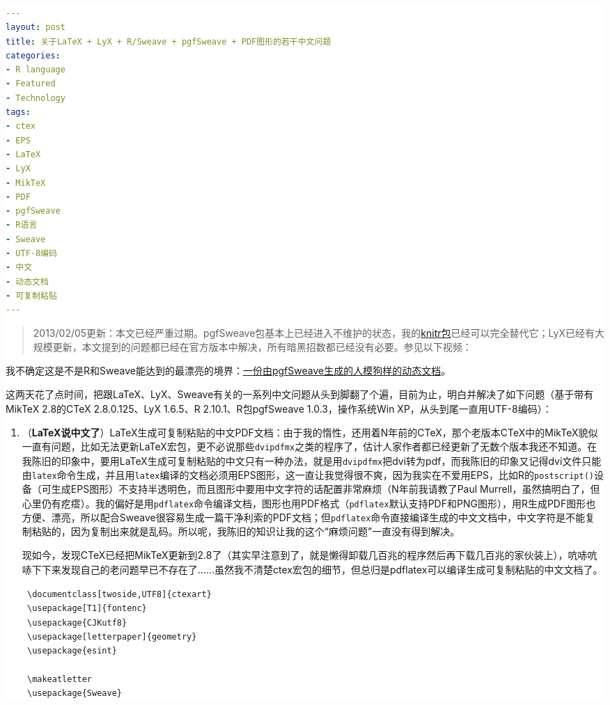 ```yaml
---
layout: post
title: 关于LaTeX + LyX + R/Sweave + pgfSweave + PDF图形的若干中文问题
categories:
- R language
- Featured
- Technology
tags:
- ctex
- EPS
- LaTeX
- LyX
- MikTeX
- PDF
- pgfSweave
- R语言
- Sweave
- UTF-8编码
- 中文
- 动态文档
- 可复制粘贴
---
```


> 2013/02/05更新：本文已经严重过期。pgfSweave包基本上已经进入不维护的状态，我的[knitr包](/knitr)已经可以完全替代它；LyX已经有大规模更新，本文提到的问题都已经在官方版本中解决，所有暗黑招数都已经没有必要。参见以下视频：

> <iframe src="http://www.screenr.com/embed/SvL8" width="550" height="335" frameborder="0"></iframe>

我不确定这是不是R和Sweave能达到的最漂亮的境界：[一份由pgfSweave生成的人模狗样的动态文档](https://bitbucket.org/stat/www/downloads/lyx-pgfsweave.pdf)。

这两天花了点时间，把跟LaTeX、LyX、Sweave有关的一系列中文问题从头到脚翻了个遍，目前为止，明白并解决了如下问题（基于带有MikTeX 2.8的CTeX 2.8.0.125、LyX 1.6.5、R 2.10.1、R包pgfSweave 1.0.3，操作系统Win XP，从头到尾一直用UTF-8编码）：

1. （**LaTeX说中文了**）LaTeX生成可复制粘贴的中文PDF文档：由于我的惰性，还用着N年前的CTeX，那个老版本CTeX中的MikTeX貌似一直有问题，比如无法更新LaTeX宏包，更不必说那些`dvipdfmx`之类的程序了，估计人家作者都已经更新了无数个版本我还不知道。在我陈旧的印象中，要用LaTeX生成可复制粘贴的中文只有一种办法，就是用`dvipdfmx`把dvi转为pdf，而我陈旧的印象又记得dvi文件只能由`latex`命令生成，并且用`latex`编译的文档必须用EPS图形，这一直让我觉得很不爽，因为我实在不爱用EPS，比如R的`postscript()`设备（可生成EPS图形）不支持半透明色，而且图形中要用中文字符的话配置非常麻烦（N年前我请教了Paul Murrell，虽然搞明白了，但心里仍有疙瘩）。我的偏好是用`pdflatex`命令编译文档，图形也用PDF格式（`pdflatex`默认支持PDF和PNG图形），用R生成PDF图形也方便、漂亮，所以配合Sweave很容易生成一篇干净利索的PDF文档；但`pdflatex`命令直接编译生成的中文文档中，中文字符是不能复制粘贴的，因为复制出来就是乱码。所以呢，我陈旧的知识让我的这个“麻烦问题”一直没有得到解决。

    现如今，发现CTeX已经把MikTeX更新到2.8了（其实早注意到了，就是懒得卸载几百兆的程序然后再下载几百兆的家伙装上），吭哧吭哧下下来发现自己的老问题早已不存在了……虽然我不清楚ctex宏包的细节，但总归是pdflatex可以编译生成可复制粘贴的中文文档了。

        \documentclass[twoside,UTF8]{ctexart}
        \usepackage[T1]{fontenc}
        \usepackage{CJKutf8}
        \usepackage[letterpaper]{geometry}
        \usepackage{esint}

        \makeatletter
        \usepackage{Sweave}
